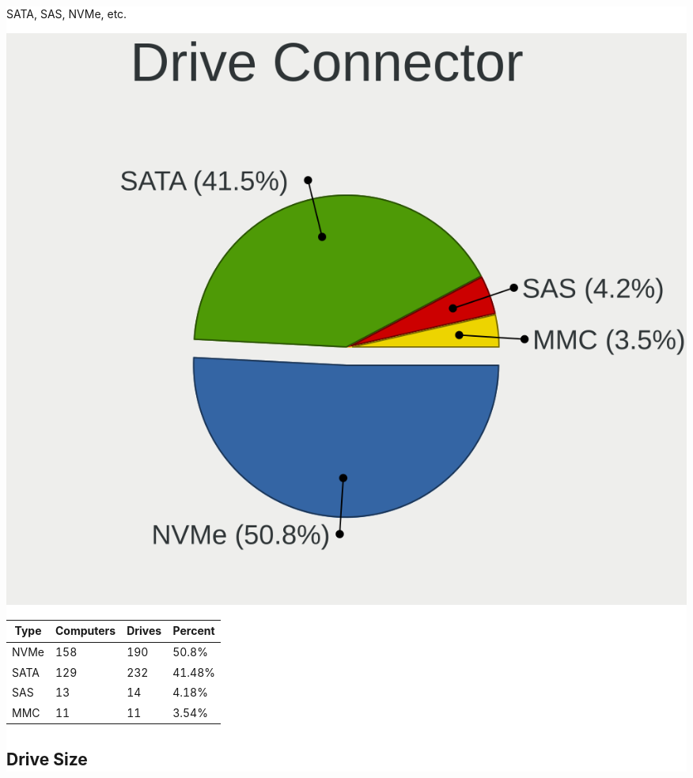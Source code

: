 SATA, SAS, NVMe, etc.

![Drive Connector](./images/pie_chart/drive_bus.svg)


| Type | Computers | Drives | Percent |
|------|-----------|--------|---------|
| NVMe | 158       | 190    | 50.8%   |
| SATA | 129       | 232    | 41.48%  |
| SAS  | 13        | 14     | 4.18%   |
| MMC  | 11        | 11     | 3.54%   |

Drive Size
----------
